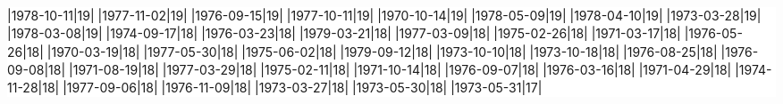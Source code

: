 |1978-10-11|19|
|1977-11-02|19|
|1976-09-15|19|
|1977-10-11|19|
|1970-10-14|19|
|1978-05-09|19|
|1978-04-10|19|
|1973-03-28|19|
|1978-03-08|19|
|1974-09-17|18|
|1976-03-23|18|
|1979-03-21|18|
|1977-03-09|18|
|1975-02-26|18|
|1971-03-17|18|
|1976-05-26|18|
|1970-03-19|18|
|1977-05-30|18|
|1975-06-02|18|
|1979-09-12|18|
|1973-10-10|18|
|1973-10-18|18|
|1976-08-25|18|
|1976-09-08|18|
|1971-08-19|18|
|1977-03-29|18|
|1975-02-11|18|
|1971-10-14|18|
|1976-09-07|18|
|1976-03-16|18|
|1971-04-29|18|
|1974-11-28|18|
|1977-09-06|18|
|1976-11-09|18|
|1973-03-27|18|
|1973-05-30|18|
|1973-05-31|17|